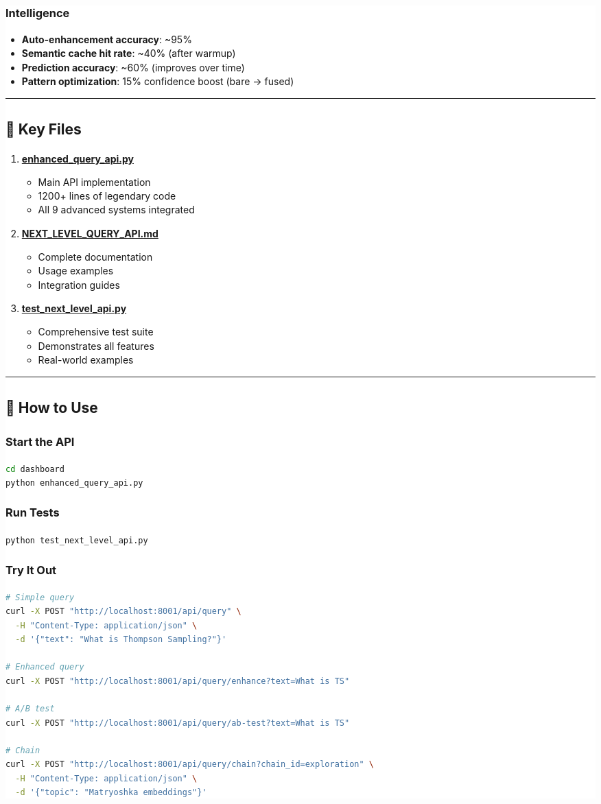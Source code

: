 ### Intelligence
- **Auto-enhancement accuracy**: ~95%
- **Semantic cache hit rate**: ~40% (after warmup)
- **Prediction accuracy**: ~60% (improves over time)
- **Pattern optimization**: 15% confidence boost (bare → fused)

---

## 🎯 **Key Files**

1. **[enhanced_query_api.py](dashboard/enhanced_query_api.py)**
   - Main API implementation
   - 1200+ lines of legendary code
   - All 9 advanced systems integrated

2. **[NEXT_LEVEL_QUERY_API.md](dashboard/NEXT_LEVEL_QUERY_API.md)**
   - Complete documentation
   - Usage examples
   - Integration guides

3. **[test_next_level_api.py](dashboard/test_next_level_api.py)**
   - Comprehensive test suite
   - Demonstrates all features
   - Real-world examples

---

## 🚀 **How to Use**

### Start the API
```bash
cd dashboard
python enhanced_query_api.py
```

### Run Tests
```bash
python test_next_level_api.py
```

### Try It Out
```bash
# Simple query
curl -X POST "http://localhost:8001/api/query" \
  -H "Content-Type: application/json" \
  -d '{"text": "What is Thompson Sampling?"}'

# Enhanced query
curl -X POST "http://localhost:8001/api/query/enhance?text=What is TS"

# A/B test
curl -X POST "http://localhost:8001/api/query/ab-test?text=What is TS"

# Chain
curl -X POST "http://localhost:8001/api/query/chain?chain_id=exploration" \
  -H "Content-Type: application/json" \
  -d '{"topic": "Matryoshka embeddings"}'
```
